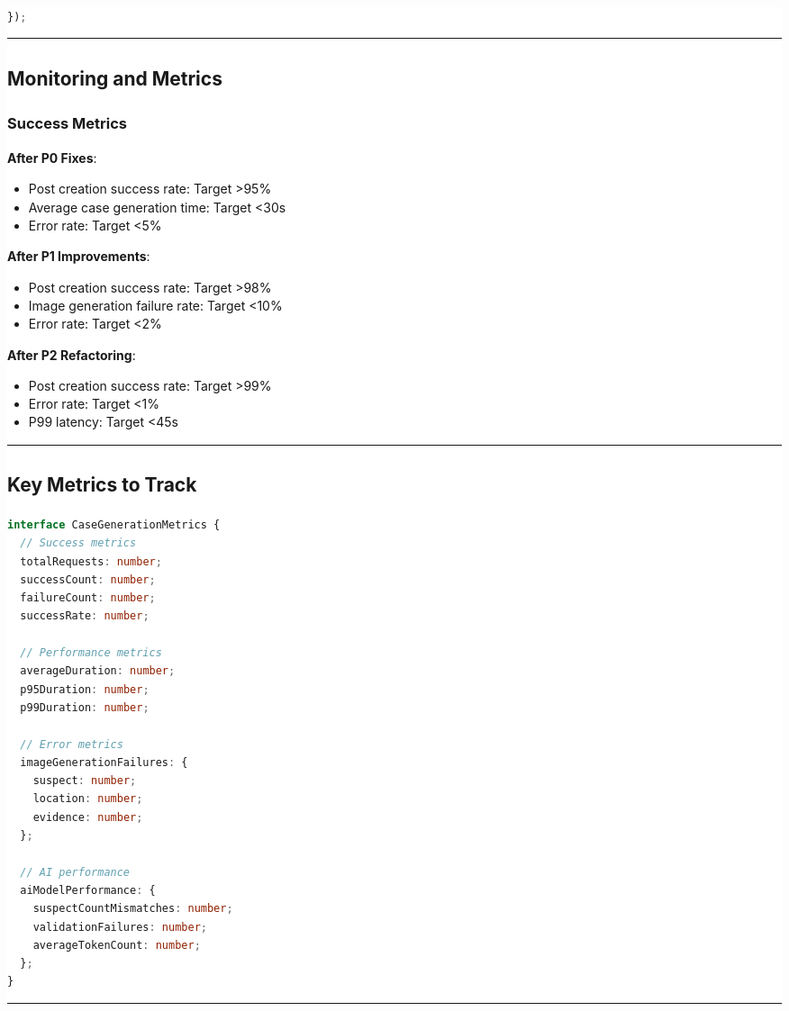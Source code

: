 ```typescript
});
```

---

## Monitoring and Metrics

### Success Metrics

**After P0 Fixes**:
- Post creation success rate: Target >95%
- Average case generation time: Target <30s
- Error rate: Target <5%

**After P1 Improvements**:
- Post creation success rate: Target >98%
- Image generation failure rate: Target <10%
- Error rate: Target <2%

**After P2 Refactoring**:
- Post creation success rate: Target >99%
- Error rate: Target <1%
- P99 latency: Target <45s

---

## Key Metrics to Track

```typescript
interface CaseGenerationMetrics {
  // Success metrics
  totalRequests: number;
  successCount: number;
  failureCount: number;
  successRate: number;

  // Performance metrics
  averageDuration: number;
  p95Duration: number;
  p99Duration: number;

  // Error metrics
  imageGenerationFailures: {
    suspect: number;
    location: number;
    evidence: number;
  };

  // AI performance
  aiModelPerformance: {
    suspectCountMismatches: number;
    validationFailures: number;
    averageTokenCount: number;
  };
}
```

---